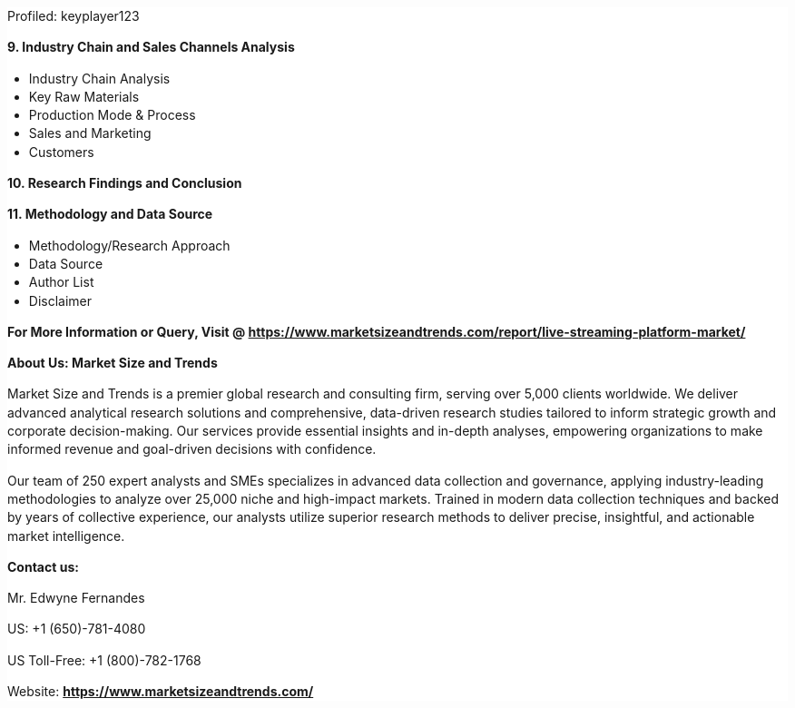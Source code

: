 Profiled: keyplayer123</strong></p><p><strong>9. Industry Chain and Sales Channels Analysis</strong></p><ul><li>Industry Chain Analysis</li><li>Key Raw Materials</li><li>Production Mode &amp; Process</li><li>Sales and Marketing</li><li>Customers</li></ul><p><strong>10. Research Findings and Conclusion</strong></p><p><strong>11. Methodology and Data Source</strong></p><ul><li>Methodology/Research Approach</li><li>Data Source</li><li>Author List</li><li>Disclaimer</li></ul></p><p><strong>For More Information or Query, Visit @ <a href="https://www.marketsizeandtrends.com/report/live-streaming-platform-market/">https://www.marketsizeandtrends.com/report/live-streaming-platform-market/</a></strong></p><p><strong>About Us: Market Size and Trends</strong></p><p>Market Size and Trends is a premier global research and consulting firm, serving over 5,000 clients worldwide. We deliver advanced analytical research solutions and comprehensive, data-driven research studies tailored to inform strategic growth and corporate decision-making. Our services provide essential insights and in-depth analyses, empowering organizations to make informed revenue and goal-driven decisions with confidence.</p><p>Our team of 250 expert analysts and SMEs specializes in advanced data collection and governance, applying industry-leading methodologies to analyze over 25,000 niche and high-impact markets. Trained in modern data collection techniques and backed by years of collective experience, our analysts utilize superior research methods to deliver precise, insightful, and actionable market intelligence.</p><p><strong>Contact us:</strong></p><p>Mr. Edwyne Fernandes</p><p>US: +1 (650)-781-4080</p><p>US Toll-Free: +1 (800)-782-1768</p><p>Website: <strong><a href="https://www.marketsizeandtrends.com/">https://www.marketsizeandtrends.com/</a></strong></p>
